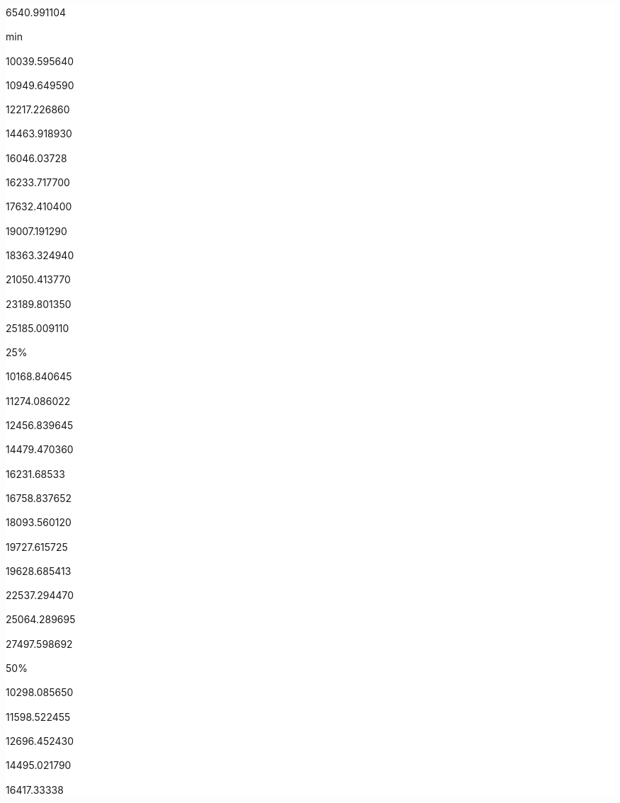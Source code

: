 6540.991104

min

10039.595640

10949.649590

12217.226860

14463.918930

16046.03728

16233.717700

17632.410400

19007.191290

18363.324940

21050.413770

23189.801350

25185.009110

25%

10168.840645

11274.086022

12456.839645

14479.470360

16231.68533

16758.837652

18093.560120

19727.615725

19628.685413

22537.294470

25064.289695

27497.598692

50%

10298.085650

11598.522455

12696.452430

14495.021790

16417.33338
